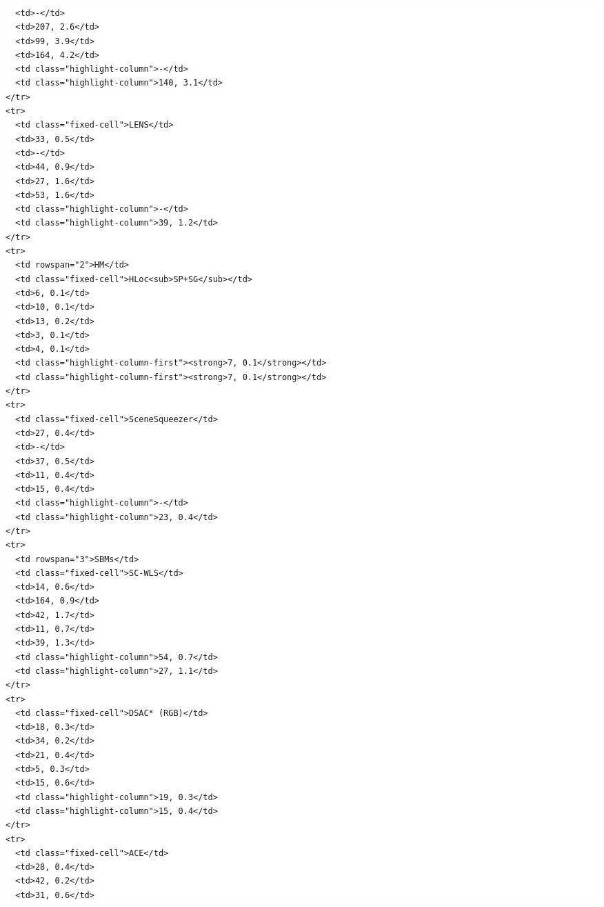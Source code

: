       <td>-</td>
      <td>207, 2.6</td>
      <td>99, 3.9</td>
      <td>164, 4.2</td>
      <td class="highlight-column">-</td>
      <td class="highlight-column">140, 3.1</td>
    </tr>
    <tr>
      <td class="fixed-cell">LENS</td>
      <td>33, 0.5</td>
      <td>-</td>
      <td>44, 0.9</td>
      <td>27, 1.6</td>
      <td>53, 1.6</td>
      <td class="highlight-column">-</td>
      <td class="highlight-column">39, 1.2</td>
    </tr>
    <tr>
      <td rowspan="2">HM</td>
      <td class="fixed-cell">HLoc<sub>SP+SG</sub></td>
      <td>6, 0.1</td>
      <td>10, 0.1</td>
      <td>13, 0.2</td>
      <td>3, 0.1</td>
      <td>4, 0.1</td>
      <td class="highlight-column-first"><strong>7, 0.1</strong></td>
      <td class="highlight-column-first"><strong>7, 0.1</strong></td>
    </tr>
    <tr>
      <td class="fixed-cell">SceneSqueezer</td>
      <td>27, 0.4</td>
      <td>-</td>
      <td>37, 0.5</td>
      <td>11, 0.4</td>
      <td>15, 0.4</td>
      <td class="highlight-column">-</td>
      <td class="highlight-column">23, 0.4</td>
    </tr>
    <tr>
      <td rowspan="3">SBMs</td>
      <td class="fixed-cell">SC-WLS</td>
      <td>14, 0.6</td>
      <td>164, 0.9</td>
      <td>42, 1.7</td>
      <td>11, 0.7</td>
      <td>39, 1.3</td>
      <td class="highlight-column">54, 0.7</td>
      <td class="highlight-column">27, 1.1</td>
    </tr>
    <tr>
      <td class="fixed-cell">DSAC* (RGB)</td>
      <td>18, 0.3</td>
      <td>34, 0.2</td>
      <td>21, 0.4</td>
      <td>5, 0.3</td>
      <td>15, 0.6</td>
      <td class="highlight-column">19, 0.3</td>
      <td class="highlight-column">15, 0.4</td>
    </tr>
    <tr>
      <td class="fixed-cell">ACE</td>
      <td>28, 0.4</td>
      <td>42, 0.2</td>
      <td>31, 0.6</td>